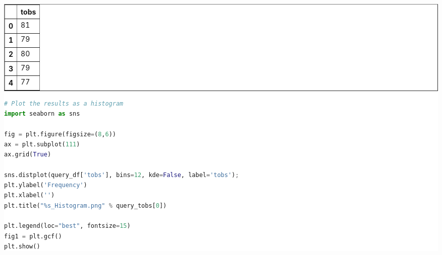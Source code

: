 


<div>
<style>
    .dataframe thead tr:only-child th {
        text-align: right;
    }

    .dataframe thead th {
        text-align: left;
    }

    .dataframe tbody tr th {
        vertical-align: top;
    }
</style>
<table border="1" class="dataframe">
  <thead>
    <tr style="text-align: right;">
      <th></th>
      <th>tobs</th>
    </tr>
  </thead>
  <tbody>
    <tr>
      <th>0</th>
      <td>81</td>
    </tr>
    <tr>
      <th>1</th>
      <td>79</td>
    </tr>
    <tr>
      <th>2</th>
      <td>80</td>
    </tr>
    <tr>
      <th>3</th>
      <td>79</td>
    </tr>
    <tr>
      <th>4</th>
      <td>77</td>
    </tr>
  </tbody>
</table>
</div>




```python
# Plot the results as a histogram
import seaborn as sns

fig = plt.figure(figsize=(8,6))
ax = plt.subplot(111)
ax.grid(True)

sns.distplot(query_df['tobs'], bins=12, kde=False, label='tobs');
plt.ylabel('Frequency')
plt.xlabel('')
plt.title("%s_Histogram.png" % query_tobs[0])

plt.legend(loc="best", fontsize=15)
fig1 = plt.gcf()
plt.show()
```